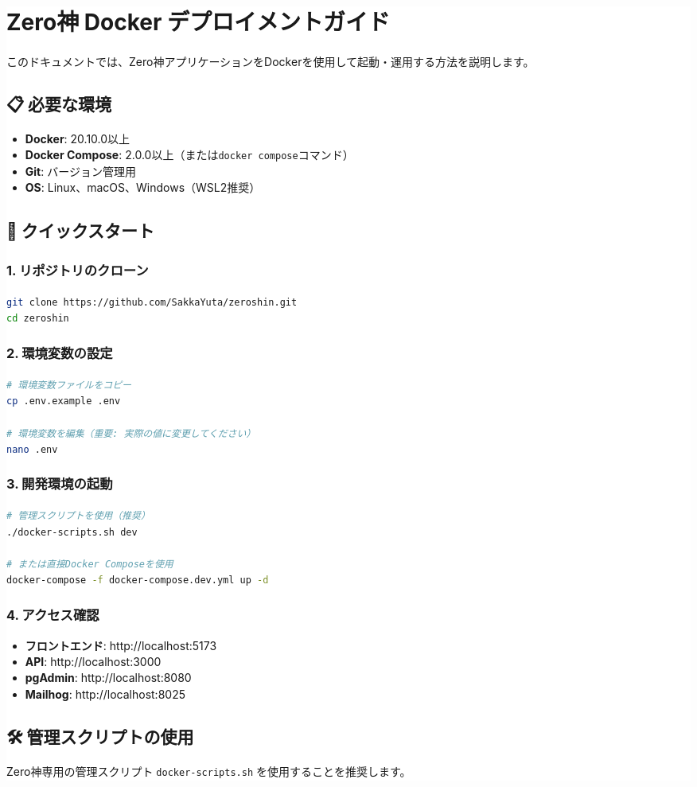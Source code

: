 # Zero神 Docker デプロイメントガイド

このドキュメントでは、Zero神アプリケーションをDockerを使用して起動・運用する方法を説明します。

## 📋 必要な環境

- **Docker**: 20.10.0以上
- **Docker Compose**: 2.0.0以上（または`docker compose`コマンド）
- **Git**: バージョン管理用
- **OS**: Linux、macOS、Windows（WSL2推奨）

## 🚀 クイックスタート

### 1. リポジトリのクローン

```bash
git clone https://github.com/SakkaYuta/zeroshin.git
cd zeroshin
```

### 2. 環境変数の設定

```bash
# 環境変数ファイルをコピー
cp .env.example .env

# 環境変数を編集（重要: 実際の値に変更してください）
nano .env
```

### 3. 開発環境の起動

```bash
# 管理スクリプトを使用（推奨）
./docker-scripts.sh dev

# または直接Docker Composeを使用
docker-compose -f docker-compose.dev.yml up -d
```

### 4. アクセス確認

- **フロントエンド**: http://localhost:5173
- **API**: http://localhost:3000
- **pgAdmin**: http://localhost:8080
- **Mailhog**: http://localhost:8025

## 🛠️ 管理スクリプトの使用

Zero神専用の管理スクリプト `docker-scripts.sh` を使用することを推奨します。
